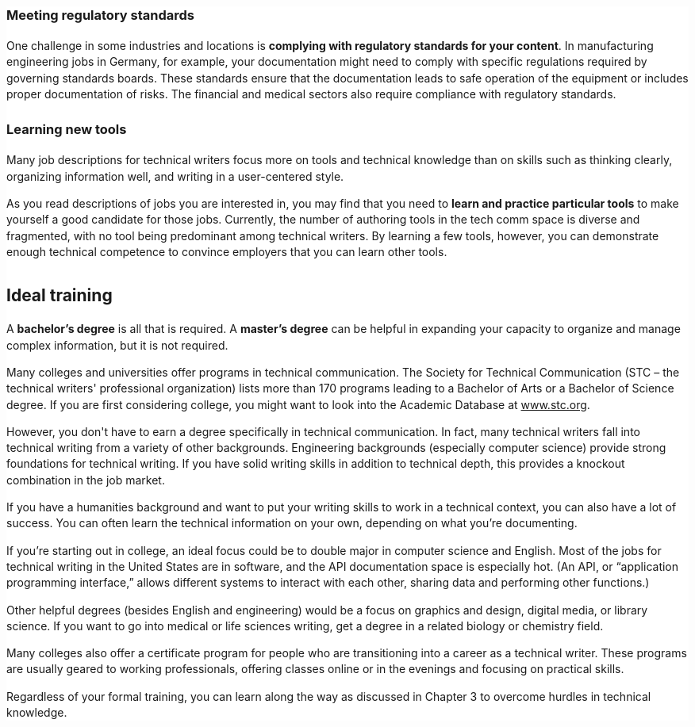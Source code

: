### Meeting regulatory standards

One challenge in some industries and locations is **complying with regulatory standards for your content**. In manufacturing engineering jobs in Germany, for example, your documentation might need to comply with specific regulations required by governing standards boards. These standards ensure that the documentation leads to safe operation of the equipment or includes proper documentation of risks. The financial and medical sectors also require compliance with regulatory standards.

### Learning new tools

Many job descriptions for technical writers focus more on tools and technical knowledge than on skills such as thinking clearly, organizing information well, and writing in a user-centered style.

As you read descriptions of jobs you are interested in, you may find that you need to **learn and practice particular tools** to make yourself a good candidate for those jobs. Currently, the number of authoring tools in the tech comm space is diverse and fragmented, with no tool being predominant among technical writers. By learning a few tools, however, you can demonstrate enough technical competence to convince employers that you can learn other tools.

## Ideal training

A **bachelor’s degree** is all that is required. A **master’s degree** can be helpful in expanding your capacity to organize and manage complex information, but it is not required.

Many colleges and universities offer programs in technical communication. The Society for Technical Communication (STC – the technical writers' professional organization) lists more than 170 programs leading to a Bachelor of Arts or a Bachelor of Science degree. If you are first considering college, you might want to look into the Academic Database at www.stc.org.

However, you don't have to earn a degree specifically in technical communication. In fact, many technical writers fall into technical writing from a variety of other backgrounds.
Engineering backgrounds (especially computer science) provide strong foundations for technical writing. If you have solid writing skills in addition to technical depth, this provides a knockout combination in the job market.

If you have a humanities background and want to put your writing skills to work in a technical context, you can also have a lot of success. You can often learn the technical information on your own, depending on what you’re documenting.

If you’re starting out in college, an ideal focus could be to double major in computer science and English. Most of the jobs for technical writing in the United States are in software, and the API documentation space is especially hot. (An API, or “application programming interface,” allows different systems to interact with each other, sharing data and performing other functions.)

Other helpful degrees (besides English and engineering) would be a focus on graphics and design, digital media, or library science. If you want to go into medical or life sciences writing, get a degree in a related biology or chemistry field.

Many colleges also offer a certificate program for people who are transitioning into a career as a technical writer. These programs are usually geared to working professionals, offering classes online or in the evenings and focusing on practical skills.

Regardless of your formal training, you can learn along the way as discussed in Chapter 3 to overcome hurdles in technical knowledge.
